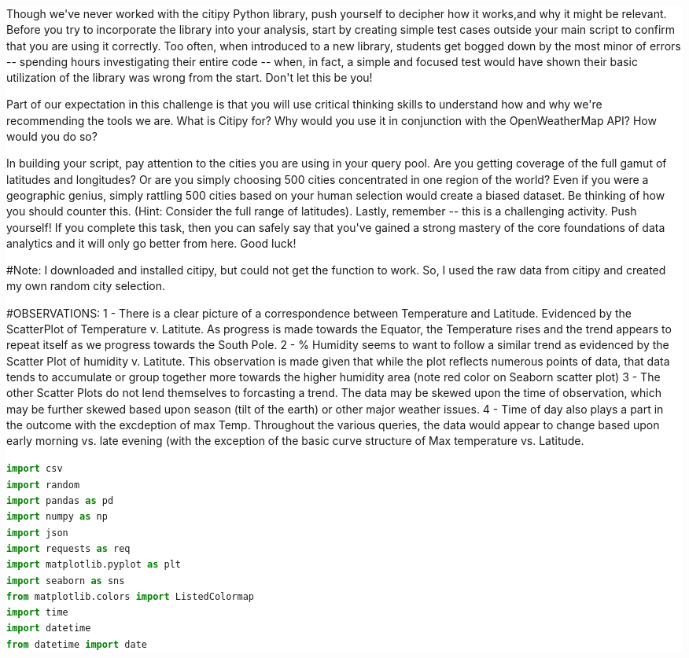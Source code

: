 Though we've never worked with the citipy Python library, push yourself to decipher how it 
works,and why it might be relevant. Before you try to incorporate the library into your 
analysis, start by creating simple test cases outside your main script to confirm that you are 
using it correctly. Too often, when introduced to a new library, students get bogged down by the
most minor of errors -- spending hours investigating their entire code -- when, in fact, a 
simple and focused test would have shown their basic utilization of the library was wrong from 
the start. Don't let this be you!

Part of our expectation in this challenge is that you will use critical thinking skills to 
understand how and why we're recommending the tools we are. 
    What is Citipy for? 
    Why would you use it in conjunction with the OpenWeatherMap API? 
    How would you do so?
    
In building your script, pay attention to the cities you are using in your query pool. 
Are you getting coverage of the full gamut of latitudes and longitudes? 
Or are you simply choosing 500 cities concentrated in one region of the world? 
Even if you were a geographic genius, simply rattling 500 cities based on your human selection 
would create a biased dataset. Be thinking of how you should counter this. 
(Hint: Consider the full range of latitudes).
Lastly, remember -- this is a challenging activity. Push yourself! If you complete this task, 
then you can safely say that you've gained a strong mastery of the core foundations of data 
analytics and it will only go better from here. Good luck!

#Note: I downloaded and installed citipy, but could not get the function to work.  So, I used the 
raw data from citipy and created my own random city selection.

#OBSERVATIONS:
1 - There is a clear picture of a correspondence between Temperature and Latitude.  Evidenced by the ScatterPlot of
        Temperature v. Latitute.  As progress is made towards the Equator, the Temperature rises and the trend appears 
        to repeat itself as we progress towards the South Pole.
2 -  % Humidity seems to want to follow a similar trend as evidenced by the Scatter Plot of humidity v. Latitute. 
            This observation is made given that while the plot reflects numerous points of data, that data tends to 
            accumulate or group together more towards the higher humidity area (note red color on Seaborn scatter
            plot)
3 - The other Scatter Plots do not lend themselves to forcasting a trend.  The data may be skewed upon the time of
        observation, which may be further skewed based upon season (tilt of the earth) or other major weather issues.
4 - Time of day also plays a part in the outcome with the excdeption of max Temp.  Throughout the various queries, the 
    data would appear to change based upon early morning vs. late evening (with the exception of the basic curve
    structure of Max temperature vs. Latitude.


```python
import csv
import random
import pandas as pd
import numpy as np
import json
import requests as req
import matplotlib.pyplot as plt
import seaborn as sns
from matplotlib.colors import ListedColormap
import time
import datetime
from datetime import date
```
